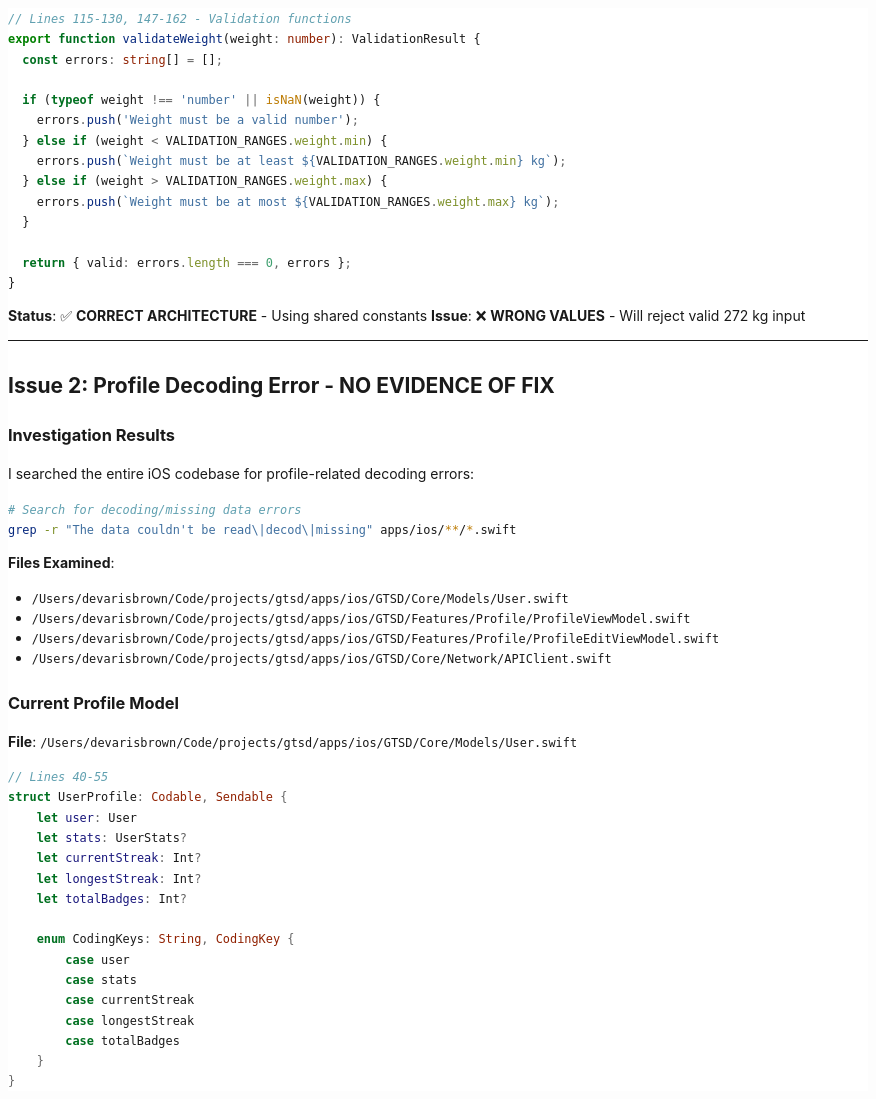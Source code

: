```typescript
// Lines 115-130, 147-162 - Validation functions
export function validateWeight(weight: number): ValidationResult {
  const errors: string[] = [];

  if (typeof weight !== 'number' || isNaN(weight)) {
    errors.push('Weight must be a valid number');
  } else if (weight < VALIDATION_RANGES.weight.min) {
    errors.push(`Weight must be at least ${VALIDATION_RANGES.weight.min} kg`);
  } else if (weight > VALIDATION_RANGES.weight.max) {
    errors.push(`Weight must be at most ${VALIDATION_RANGES.weight.max} kg`);
  }

  return { valid: errors.length === 0, errors };
}
```

**Status**: ✅ **CORRECT ARCHITECTURE** - Using shared constants
**Issue**: ❌ **WRONG VALUES** - Will reject valid 272 kg input

---

## Issue 2: Profile Decoding Error - NO EVIDENCE OF FIX

### Investigation Results

I searched the entire iOS codebase for profile-related decoding errors:

```bash
# Search for decoding/missing data errors
grep -r "The data couldn't be read\|decod\|missing" apps/ios/**/*.swift
```

**Files Examined**:

- `/Users/devarisbrown/Code/projects/gtsd/apps/ios/GTSD/Core/Models/User.swift`
- `/Users/devarisbrown/Code/projects/gtsd/apps/ios/GTSD/Features/Profile/ProfileViewModel.swift`
- `/Users/devarisbrown/Code/projects/gtsd/apps/ios/GTSD/Features/Profile/ProfileEditViewModel.swift`
- `/Users/devarisbrown/Code/projects/gtsd/apps/ios/GTSD/Core/Network/APIClient.swift`

### Current Profile Model

**File**: `/Users/devarisbrown/Code/projects/gtsd/apps/ios/GTSD/Core/Models/User.swift`

```swift
// Lines 40-55
struct UserProfile: Codable, Sendable {
    let user: User
    let stats: UserStats?
    let currentStreak: Int?
    let longestStreak: Int?
    let totalBadges: Int?

    enum CodingKeys: String, CodingKey {
        case user
        case stats
        case currentStreak
        case longestStreak
        case totalBadges
    }
}
```
